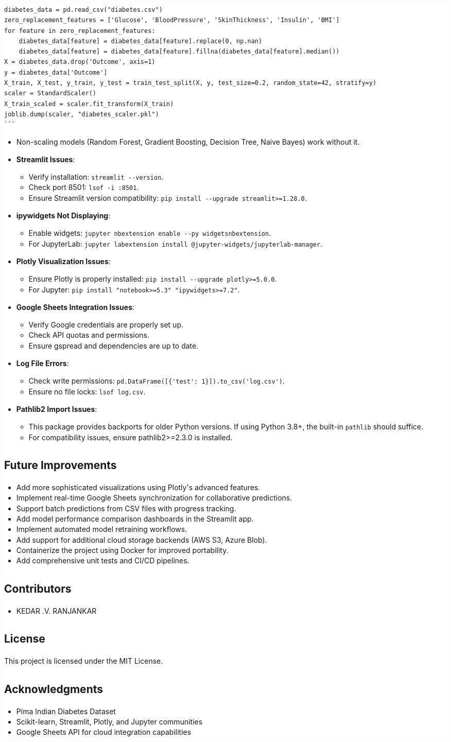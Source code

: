     diabetes_data = pd.read_csv("diabetes.csv")
    zero_replacement_features = ['Glucose', 'BloodPressure', 'SkinThickness', 'Insulin', 'BMI']
    for feature in zero_replacement_features:
        diabetes_data[feature] = diabetes_data[feature].replace(0, np.nan)
        diabetes_data[feature] = diabetes_data[feature].fillna(diabetes_data[feature].median())
    X = diabetes_data.drop('Outcome', axis=1)
    y = diabetes_data['Outcome']
    X_train, X_test, y_train, y_test = train_test_split(X, y, test_size=0.2, random_state=42, stratify=y)
    scaler = StandardScaler()
    X_train_scaled = scaler.fit_transform(X_train)
    joblib.dump(scaler, "diabetes_scaler.pkl")
    ```
  - Non-scaling models (Random Forest, Gradient Boosting, Decision Tree, Naive Bayes) work without it.

- **Streamlit Issues**:
  - Verify installation: `streamlit --version`.
  - Check port 8501: `lsof -i :8501`.
  - Ensure Streamlit version compatibility: `pip install --upgrade streamlit>=1.28.0`.

- **ipywidgets Not Displaying**:
  - Enable widgets: `jupyter nbextension enable --py widgetsnbextension`.
  - For JupyterLab: `jupyter labextension install @jupyter-widgets/jupyterlab-manager`.

- **Plotly Visualization Issues**:
  - Ensure Plotly is properly installed: `pip install --upgrade plotly>=5.0.0`.
  - For Jupyter: `pip install "notebook>=5.3" "ipywidgets>=7.2"`.

- **Google Sheets Integration Issues**:
  - Verify Google credentials are properly set up.
  - Check API quotas and permissions.
  - Ensure gspread and dependencies are up to date.

- **Log File Errors**:
  - Check write permissions: `pd.DataFrame([{'test': 1}]).to_csv('log.csv')`.
  - Ensure no file locks: `lsof log.csv`.

- **Pathlib2 Import Issues**:
  - This package provides backports for older Python versions. If using Python 3.8+, the built-in `pathlib` should suffice.
  - For compatibility issues, ensure pathlib2>=2.3.0 is installed.

## Future Improvements
- Add more sophisticated visualizations using Plotly's advanced features.
- Implement real-time Google Sheets synchronization for collaborative predictions.
- Support batch predictions from CSV files with progress tracking.
- Add model performance comparison dashboards in the Streamlit app.
- Implement automated model retraining workflows.
- Add support for additional cloud storage backends (AWS S3, Azure Blob).
- Containerize the project using Docker for improved portability.
- Add comprehensive unit tests and CI/CD pipelines.

## Contributors
- KEDAR .V. RANJANKAR

## License
This project is licensed under the MIT License.

## Acknowledgments
- Pima Indian Diabetes Dataset
- Scikit-learn, Streamlit, Plotly, and Jupyter communities
- Google Sheets API for cloud integration capabilities
